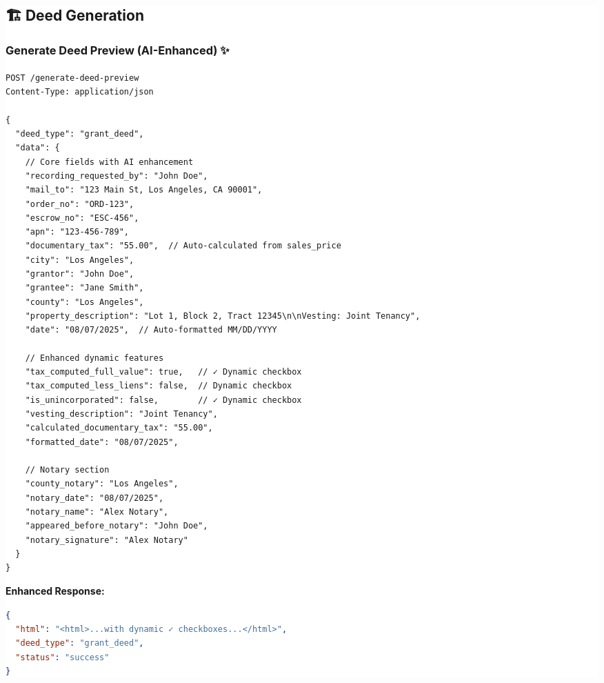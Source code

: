 ## 🏗️ Deed Generation

### Generate Deed Preview (AI-Enhanced) ✨
```http
POST /generate-deed-preview
Content-Type: application/json

{
  "deed_type": "grant_deed",
  "data": {
    // Core fields with AI enhancement
    "recording_requested_by": "John Doe",
    "mail_to": "123 Main St, Los Angeles, CA 90001",
    "order_no": "ORD-123",
    "escrow_no": "ESC-456", 
    "apn": "123-456-789",
    "documentary_tax": "55.00",  // Auto-calculated from sales_price
    "city": "Los Angeles",
    "grantor": "John Doe",
    "grantee": "Jane Smith",
    "county": "Los Angeles",
    "property_description": "Lot 1, Block 2, Tract 12345\n\nVesting: Joint Tenancy",
    "date": "08/07/2025",  // Auto-formatted MM/DD/YYYY
    
    // Enhanced dynamic features
    "tax_computed_full_value": true,   // ✓ Dynamic checkbox
    "tax_computed_less_liens": false,  // Dynamic checkbox
    "is_unincorporated": false,        // ✓ Dynamic checkbox
    "vesting_description": "Joint Tenancy",
    "calculated_documentary_tax": "55.00",
    "formatted_date": "08/07/2025",
    
    // Notary section
    "county_notary": "Los Angeles",
    "notary_date": "08/07/2025",
    "notary_name": "Alex Notary",
    "appeared_before_notary": "John Doe",
    "notary_signature": "Alex Notary"
  }
}
```

**Enhanced Response:**
```json
{
  "html": "<html>...with dynamic ✓ checkboxes...</html>",
  "deed_type": "grant_deed",
  "status": "success"
}
```
